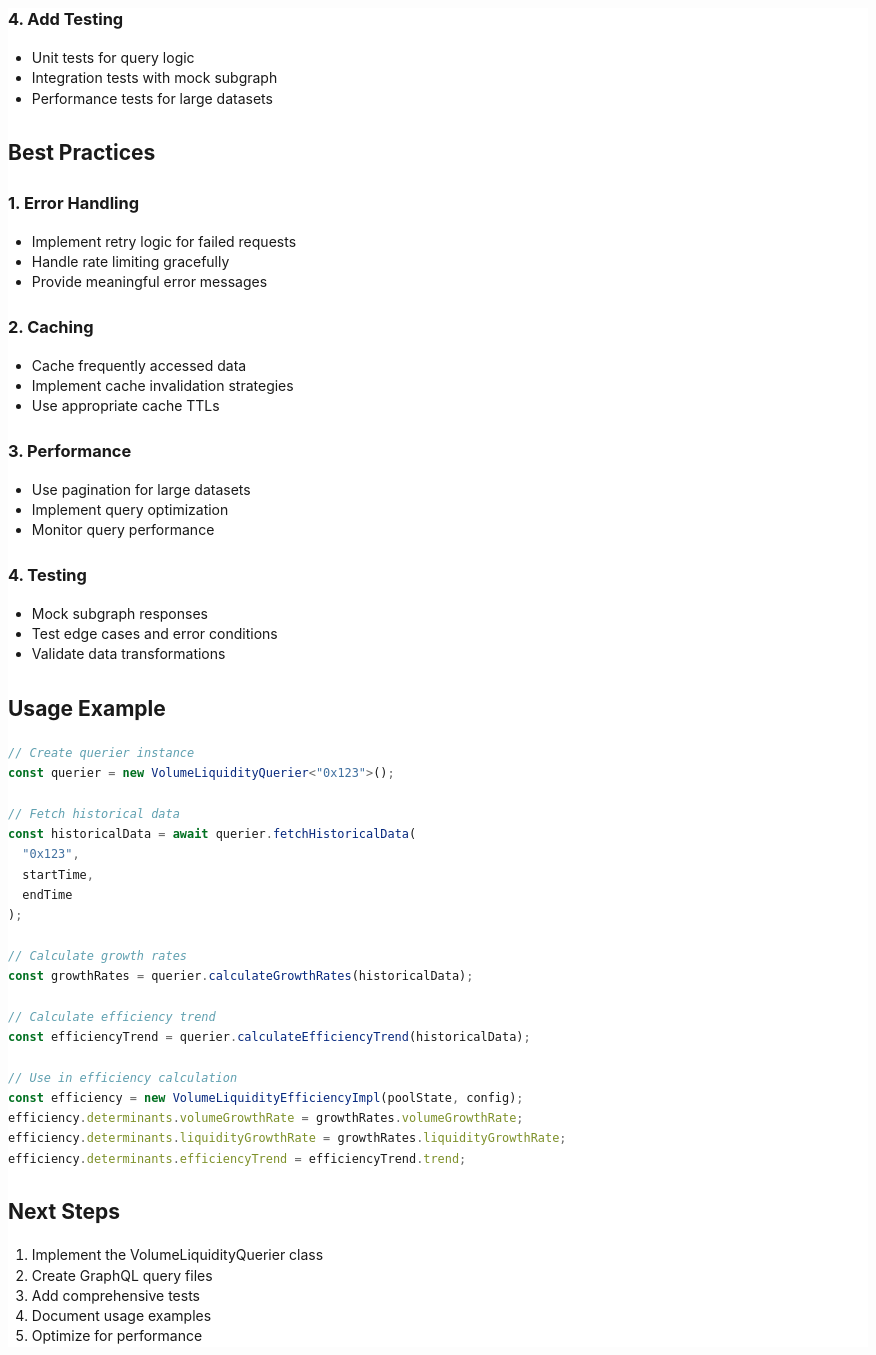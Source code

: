 ### 4. Add Testing
- Unit tests for query logic
- Integration tests with mock subgraph
- Performance tests for large datasets

## Best Practices

### 1. Error Handling
- Implement retry logic for failed requests
- Handle rate limiting gracefully
- Provide meaningful error messages

### 2. Caching
- Cache frequently accessed data
- Implement cache invalidation strategies
- Use appropriate cache TTLs

### 3. Performance
- Use pagination for large datasets
- Implement query optimization
- Monitor query performance

### 4. Testing
- Mock subgraph responses
- Test edge cases and error conditions
- Validate data transformations

## Usage Example

```typescript
// Create querier instance
const querier = new VolumeLiquidityQuerier<"0x123">();

// Fetch historical data
const historicalData = await querier.fetchHistoricalData(
  "0x123",
  startTime,
  endTime
);

// Calculate growth rates
const growthRates = querier.calculateGrowthRates(historicalData);

// Calculate efficiency trend
const efficiencyTrend = querier.calculateEfficiencyTrend(historicalData);

// Use in efficiency calculation
const efficiency = new VolumeLiquidityEfficiencyImpl(poolState, config);
efficiency.determinants.volumeGrowthRate = growthRates.volumeGrowthRate;
efficiency.determinants.liquidityGrowthRate = growthRates.liquidityGrowthRate;
efficiency.determinants.efficiencyTrend = efficiencyTrend.trend;
```

## Next Steps

1. Implement the VolumeLiquidityQuerier class
2. Create GraphQL query files
3. Add comprehensive tests
4. Document usage examples
5. Optimize for performance
